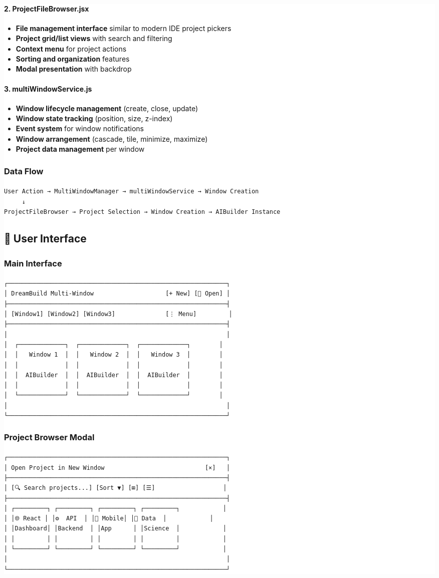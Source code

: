 #### **2. ProjectFileBrowser.jsx**
- **File management interface** similar to modern IDE project pickers
- **Project grid/list views** with search and filtering
- **Context menu** for project actions
- **Sorting and organization** features
- **Modal presentation** with backdrop

#### **3. multiWindowService.js**
- **Window lifecycle management** (create, close, update)
- **Window state tracking** (position, size, z-index)
- **Event system** for window notifications
- **Window arrangement** (cascade, tile, minimize, maximize)
- **Project data management** per window

### **Data Flow**

```
User Action → MultiWindowManager → multiWindowService → Window Creation
     ↓
ProjectFileBrowser → Project Selection → Window Creation → AIBuilder Instance
```

## 🎨 **User Interface**

### **Main Interface**
```
┌─────────────────────────────────────────────────────────────┐
│ DreamBuild Multi-Window                    [+ New] [📁 Open] │
├─────────────────────────────────────────────────────────────┤
│ [Window1] [Window2] [Window3]              [⋮ Menu]         │
├─────────────────────────────────────────────────────────────┤
│                                                             │
│  ┌─────────────┐  ┌─────────────┐  ┌─────────────┐        │
│  │   Window 1  │  │   Window 2  │  │   Window 3  │        │
│  │             │  │             │  │             │        │
│  │  AIBuilder  │  │  AIBuilder  │  │  AIBuilder  │        │
│  │             │  │             │  │             │        │
│  └─────────────┘  └─────────────┘  └─────────────┘        │
│                                                             │
└─────────────────────────────────────────────────────────────┘
```

### **Project Browser Modal**
```
┌─────────────────────────────────────────────────────────────┐
│ Open Project in New Window                            [×]   │
├─────────────────────────────────────────────────────────────┤
│ [🔍 Search projects...] [Sort ▼] [⊞] [☰]                   │
├─────────────────────────────────────────────────────────────┤
│ ┌─────────┐ ┌─────────┐ ┌─────────┐ ┌─────────┐            │
│ │🌐 React │ │⚙️  API  │ │📱 Mobile│ │🔬 Data  │            │
│ │Dashboard│ │Backend  │ │App      │ │Science  │            │
│ │         │ │         │ │         │ │         │            │
│ └─────────┘ └─────────┘ └─────────┘ └─────────┘            │
│                                                             │
└─────────────────────────────────────────────────────────────┘
```
